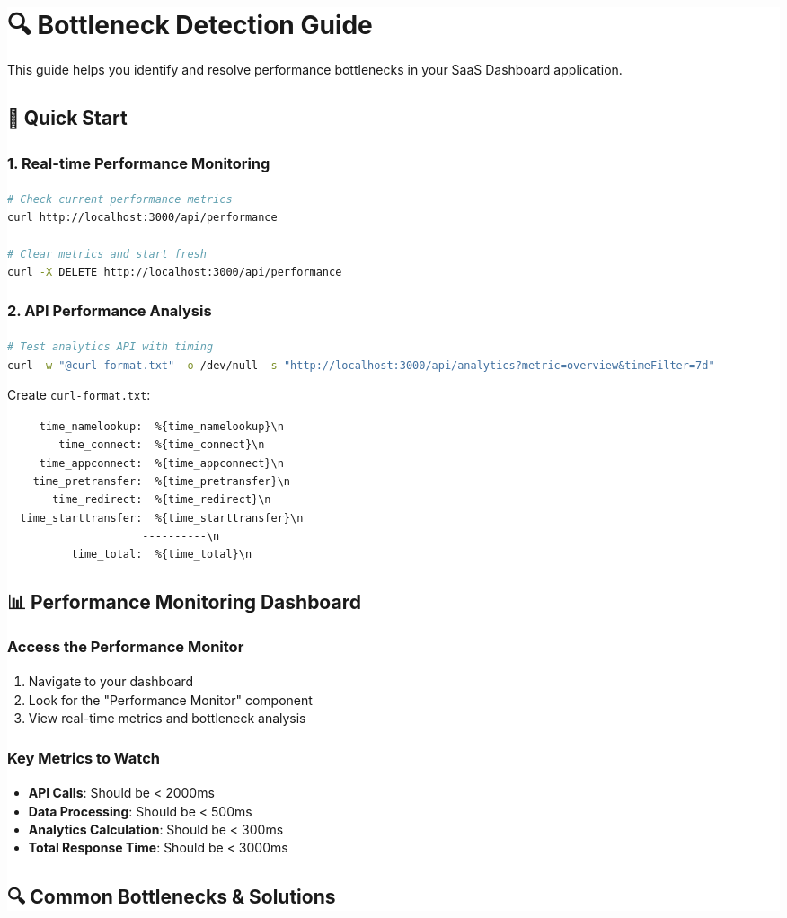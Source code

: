 # 🔍 Bottleneck Detection Guide

This guide helps you identify and resolve performance bottlenecks in your SaaS Dashboard application.

## 🚀 Quick Start

### 1. **Real-time Performance Monitoring**
```bash
# Check current performance metrics
curl http://localhost:3000/api/performance

# Clear metrics and start fresh
curl -X DELETE http://localhost:3000/api/performance
```

### 2. **API Performance Analysis**
```bash
# Test analytics API with timing
curl -w "@curl-format.txt" -o /dev/null -s "http://localhost:3000/api/analytics?metric=overview&timeFilter=7d"
```

Create `curl-format.txt`:
```
     time_namelookup:  %{time_namelookup}\n
        time_connect:  %{time_connect}\n
     time_appconnect:  %{time_appconnect}\n
    time_pretransfer:  %{time_pretransfer}\n
       time_redirect:  %{time_redirect}\n
  time_starttransfer:  %{time_starttransfer}\n
                     ----------\n
          time_total:  %{time_total}\n
```

## 📊 Performance Monitoring Dashboard

### Access the Performance Monitor
1. Navigate to your dashboard
2. Look for the "Performance Monitor" component
3. View real-time metrics and bottleneck analysis

### Key Metrics to Watch
- **API Calls**: Should be < 2000ms
- **Data Processing**: Should be < 500ms  
- **Analytics Calculation**: Should be < 300ms
- **Total Response Time**: Should be < 3000ms

## 🔍 Common Bottlenecks & Solutions

